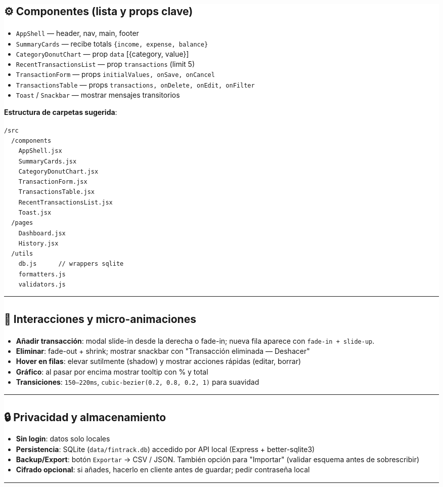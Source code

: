 ## ⚙️ Componentes (lista y props clave)

* `AppShell` — header, nav, main, footer
* `SummaryCards` — recibe totals `{income, expense, balance}`
* `CategoryDonutChart` — prop `data` [{category, value}]
* `RecentTransactionsList` — prop `transactions` (limit 5)
* `TransactionForm` — props `initialValues, onSave, onCancel`
* `TransactionsTable` — props `transactions, onDelete, onEdit, onFilter`
* `Toast` / `Snackbar` — mostrar mensajes transitorios

**Estructura de carpetas sugerida**:

```
/src
  /components
    AppShell.jsx
    SummaryCards.jsx
    CategoryDonutChart.jsx
    TransactionForm.jsx
    TransactionsTable.jsx
    RecentTransactionsList.jsx
    Toast.jsx
  /pages
    Dashboard.jsx
    History.jsx
  /utils
    db.js      // wrappers sqlite
    formatters.js
    validators.js
```

---

## 🔁 Interacciones y micro-animaciones

* **Añadir transacción**: modal slide-in desde la derecha o fade-in; nueva fila aparece con `fade-in + slide-up`.
* **Eliminar**: fade-out + shrink; mostrar snackbar con "Transacción eliminada — Deshacer"
* **Hover en filas**: elevar sutilmente (shadow) y mostrar acciones rápidas (editar, borrar)
* **Gráfico**: al pasar por encima mostrar tooltip con % y total
* **Transiciones**: `150–220ms`, `cubic-bezier(0.2, 0.8, 0.2, 1)` para suavidad

---

## 🔒 Privacidad y almacenamiento

* **Sin login**: datos solo locales
* **Persistencia**: SQLite (`data/fintrack.db`) accedido por API local (Express + better-sqlite3)
* **Backup/Export**: botón `Exportar` → CSV / JSON. También opción para "Importar" (validar esquema antes de sobrescribir)
* **Cifrado opcional**: si añades, hacerlo en cliente antes de guardar; pedir contraseña local

---
